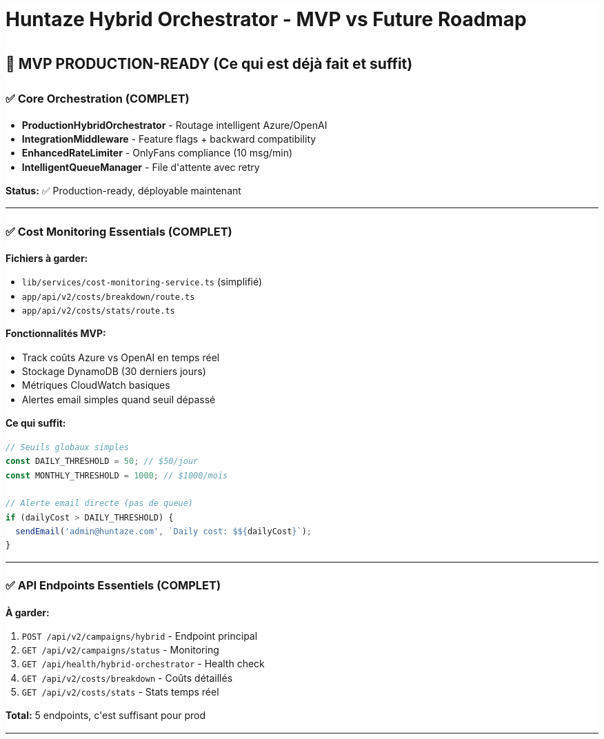 # Huntaze Hybrid Orchestrator - MVP vs Future Roadmap

## 🎯 MVP PRODUCTION-READY (Ce qui est déjà fait et suffit)

### ✅ Core Orchestration (COMPLET)
- **ProductionHybridOrchestrator** - Routage intelligent Azure/OpenAI
- **IntegrationMiddleware** - Feature flags + backward compatibility
- **EnhancedRateLimiter** - OnlyFans compliance (10 msg/min)
- **IntelligentQueueManager** - File d'attente avec retry

**Status:** ✅ Production-ready, déployable maintenant

---

### ✅ Cost Monitoring Essentials (COMPLET)
**Fichiers à garder:**
- `lib/services/cost-monitoring-service.ts` (simplifié)
- `app/api/v2/costs/breakdown/route.ts`
- `app/api/v2/costs/stats/route.ts`

**Fonctionnalités MVP:**
- Track coûts Azure vs OpenAI en temps réel
- Stockage DynamoDB (30 derniers jours)
- Métriques CloudWatch basiques
- Alertes email simples quand seuil dépassé

**Ce qui suffit:**
```typescript
// Seuils globaux simples
const DAILY_THRESHOLD = 50; // $50/jour
const MONTHLY_THRESHOLD = 1000; // $1000/mois

// Alerte email directe (pas de queue)
if (dailyCost > DAILY_THRESHOLD) {
  sendEmail('admin@huntaze.com', `Daily cost: $${dailyCost}`);
}
```

---

### ✅ API Endpoints Essentiels (COMPLET)
**À garder:**
1. `POST /api/v2/campaigns/hybrid` - Endpoint principal
2. `GET /api/v2/campaigns/status` - Monitoring
3. `GET /api/health/hybrid-orchestrator` - Health check
4. `GET /api/v2/costs/breakdown` - Coûts détaillés
5. `GET /api/v2/costs/stats` - Stats temps réel

**Total:** 5 endpoints, c'est suffisant pour prod

---
